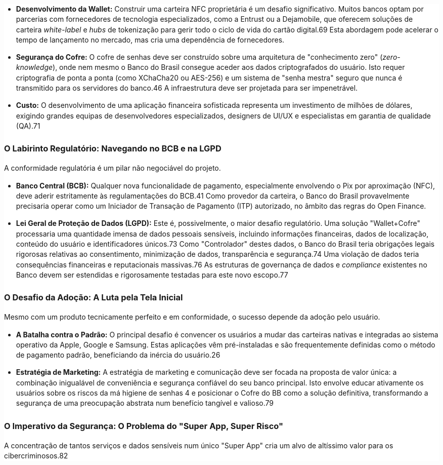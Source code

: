- **Desenvolvimento da Wallet:** Construir uma carteira NFC proprietária é um desafio significativo. Muitos bancos optam por parcerias com fornecedores de tecnologia especializados, como a Entrust ou a Dejamobile, que oferecem soluções de carteira _white-label_ e _hubs_ de tokenização para gerir todo o ciclo de vida do cartão digital.69 Esta abordagem pode acelerar o tempo de lançamento no mercado, mas cria uma dependência de fornecedores.
    
- **Segurança do Cofre:** O cofre de senhas deve ser construído sobre uma arquitetura de "conhecimento zero" (_zero-knowledge_), onde nem mesmo o Banco do Brasil consegue aceder aos dados criptografados do usuário. Isto requer criptografia de ponta a ponta (como XChaCha20 ou AES-256) e um sistema de "senha mestra" seguro que nunca é transmitido para os servidores do banco.46 A infraestrutura deve ser projetada para ser impenetrável.
    
- **Custo:** O desenvolvimento de uma aplicação financeira sofisticada representa um investimento de milhões de dólares, exigindo grandes equipas de desenvolvedores especializados, designers de UI/UX e especialistas em garantia de qualidade (QA).71
    

### O Labirinto Regulatório: Navegando no BCB e na LGPD

A conformidade regulatória é um pilar não negociável do projeto.

- **Banco Central (BCB):** Qualquer nova funcionalidade de pagamento, especialmente envolvendo o Pix por aproximação (NFC), deve aderir estritamente às regulamentações do BCB.41 Como provedor da carteira, o Banco do Brasil provavelmente precisaria operar como um Iniciador de Transação de Pagamento (ITP) autorizado, no âmbito das regras do Open Finance.
    
- **Lei Geral de Proteção de Dados (LGPD):** Este é, possivelmente, o maior desafio regulatório. Uma solução "Wallet+Cofre" processaria uma quantidade imensa de dados pessoais sensíveis, incluindo informações financeiras, dados de localização, conteúdo do usuário e identificadores únicos.73 Como "Controlador" destes dados, o Banco do Brasil teria obrigações legais rigorosas relativas ao consentimento, minimização de dados, transparência e segurança.74 Uma violação de dados teria consequências financeiras e reputacionais massivas.76 As estruturas de governança de dados e _compliance_ existentes no Banco devem ser estendidas e rigorosamente testadas para este novo escopo.77
    

### O Desafio da Adoção: A Luta pela Tela Inicial

Mesmo com um produto tecnicamente perfeito e em conformidade, o sucesso depende da adoção pelo usuário.

- **A Batalha contra o Padrão:** O principal desafio é convencer os usuários a mudar das carteiras nativas e integradas ao sistema operativo da Apple, Google e Samsung. Estas aplicações vêm pré-instaladas e são frequentemente definidas como o método de pagamento padrão, beneficiando da inércia do usuário.26
    
- **Estratégia de Marketing:** A estratégia de marketing e comunicação deve ser focada na proposta de valor única: a combinação inigualável de conveniência e segurança confiável do seu banco principal. Isto envolve educar ativamente os usuários sobre os riscos da má higiene de senhas 4 e posicionar o Cofre do BB como a solução definitiva, transformando a segurança de uma preocupação abstrata num benefício tangível e valioso.79
    

### O Imperativo da Segurança: O Problema do "Super App, Super Risco"

A concentração de tantos serviços e dados sensíveis num único "Super App" cria um alvo de altíssimo valor para os cibercriminosos.82
